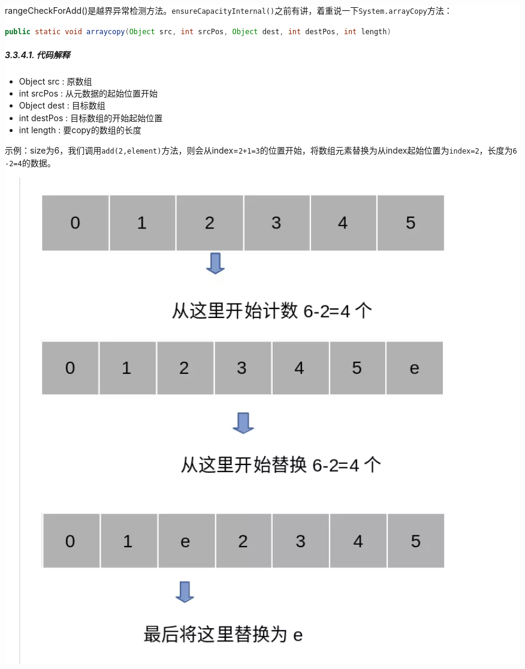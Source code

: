 rangeCheckForAdd()是越界异常检测方法。`ensureCapacityInternal()`之前有讲，着重说一下`System.arrayCopy`方法：

```java
public static void arraycopy(Object src, int srcPos, Object dest, int destPos, int length)
```

##### 3.3.4.1. 代码解释

- Object src : 原数组
- int srcPos : 从元数据的起始位置开始
- Object dest : 目标数组
- int destPos : 目标数组的开始起始位置
- int length : 要copy的数组的长度

示例：size为6，我们调用`add(2,element)`方法，则会从index=`2+1=3`的位置开始，将数组元素替换为从index起始位置为`index=2`，长度为`6-2=4`的数据。

> ![ArrayList增加元素说明](images/20190218230525072_18679.png)
